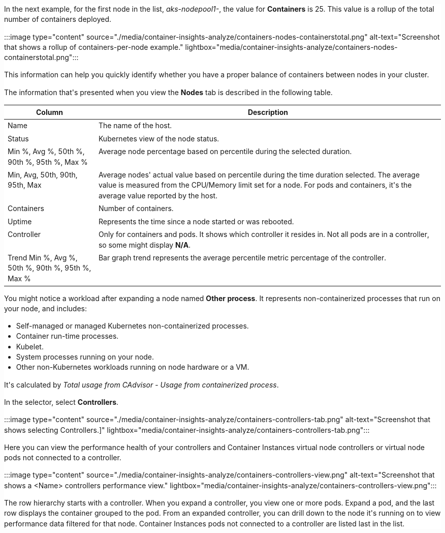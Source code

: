 In the next example, for the first node in the list, *aks-nodepool1-*, the value for **Containers** is 25. This value is a rollup of the total number of containers deployed.

:::image type="content" source="./media/container-insights-analyze/containers-nodes-containerstotal.png" alt-text="Screenshot that shows a rollup of containers-per-node example." lightbox="media/container-insights-analyze/containers-nodes-containerstotal.png":::

This information can help you quickly identify whether you have a proper balance of containers between nodes in your cluster.

The information that's presented when you view the **Nodes** tab is described in the following table.

| Column | Description |
|--------|-------------|
| Name | The name of the host. |
| Status | Kubernetes view of the node status. |
| Min&nbsp;%, Avg&nbsp;%, 50th&nbsp;%, 90th&nbsp;%, 95th&nbsp;%, Max&nbsp;%  | Average node percentage based on percentile during the selected duration. |
| Min, Avg, 50th, 90th, 95th, Max | Average nodes' actual value based on percentile during the time duration selected. The average value is measured from the CPU/Memory limit set for a node. For pods and containers, it's the average value reported by the host. |
| Containers | Number of containers. |
| Uptime | Represents the time since a node started or was rebooted. |
| Controller | Only for containers and pods. It shows which controller it resides in. Not all pods are in a controller, so some might display **N/A**. |
| Trend Min&nbsp;%, Avg&nbsp;%, 50th&nbsp;%, 90th&nbsp;%, 95th&nbsp;%, Max&nbsp;% | Bar graph trend represents the average percentile metric percentage of the controller. |

You might notice a workload after expanding a node named **Other process**. It represents non-containerized processes that run on your node, and includes:

* Self-managed or managed Kubernetes non-containerized processes.
* Container run-time processes.
* Kubelet.
* System processes running on your node.
* Other non-Kubernetes workloads running on node hardware or a VM.

It's calculated by *Total usage from CAdvisor* - *Usage from containerized process*.

In the selector, select **Controllers**.

:::image type="content" source="./media/container-insights-analyze/containers-controllers-tab.png" alt-text="Screenshot that shows selecting Controllers.]" lightbox="media/container-insights-analyze/containers-controllers-tab.png":::

Here you can view the performance health of your controllers and Container Instances virtual node controllers or virtual node pods not connected to a controller.

:::image type="content" source="./media/container-insights-analyze/containers-controllers-view.png" alt-text="Screenshot that shows a \<Name> controllers performance view." lightbox="media/container-insights-analyze/containers-controllers-view.png":::

The row hierarchy starts with a controller. When you expand a controller, you view one or more pods. Expand a pod, and the last row displays the container grouped to the pod. From an expanded controller, you can drill down to the node it's running on to view performance data filtered for that node. Container Instances pods not connected to a controller are listed last in the list.
